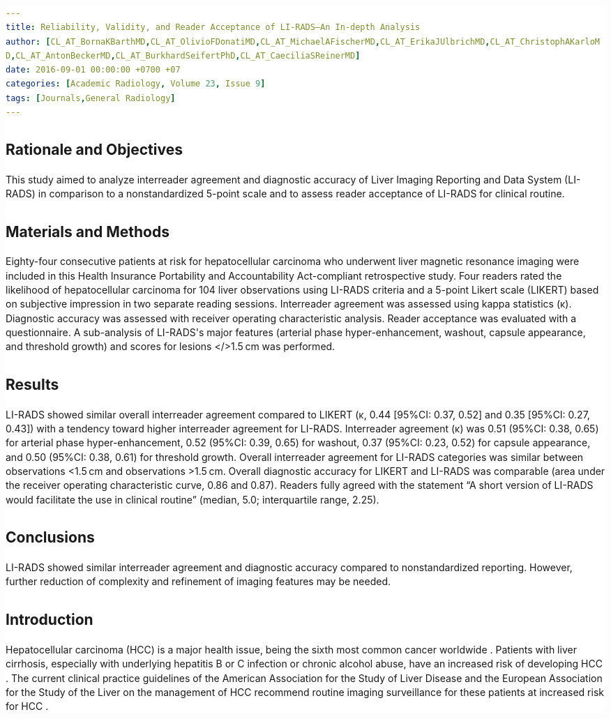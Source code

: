 ```yaml
---
title: Reliability, Validity, and Reader Acceptance of LI-RADS—An In-depth Analysis
author: [CL_AT_BornaKBarthMD,CL_AT_OlivioFDonatiMD,CL_AT_MichaelAFischerMD,CL_AT_ErikaJUlbrichMD,CL_AT_ChristophAKarloMD,CL_AT_AntonBeckerMD,CL_AT_BurkhardSeifertPhD,CL_AT_CaeciliaSReinerMD]
date: 2016-09-01 00:00:00 +0700 +07
categories: [Academic Radiology, Volume 23, Issue 9]
tags: [Journals,General Radiology]
---
```

## Rationale and Objectives

This study aimed to analyze interreader agreement and diagnostic accuracy of Liver Imaging Reporting and Data System (LI-RADS) in comparison to a nonstandardized 5-point scale and to assess reader acceptance of LI-RADS for clinical routine.

## Materials and Methods

Eighty-four consecutive patients at risk for hepatocellular carcinoma who underwent liver magnetic resonance imaging were included in this Health Insurance Portability and Accountability Act-compliant retrospective study. Four readers rated the likelihood of hepatocellular carcinoma for 104 liver observations using LI-RADS criteria and a 5-point Likert scale (LIKERT) based on subjective impression in two separate reading sessions. Interreader agreement was assessed using kappa statistics (κ). Diagnostic accuracy was assessed with receiver operating characteristic analysis. Reader acceptance was evaluated with a questionnaire. A sub-analysis of LI-RADS's major features (arterial phase hyper-enhancement, washout, capsule appearance, and threshold growth) and scores for lesions </>1.5 cm was performed.

## Results

LI-RADS showed similar overall interreader agreement compared to LIKERT (κ, 0.44 \[95%CI: 0.37, 0.52\] and 0.35 \[95%CI: 0.27, 0.43\]) with a tendency toward higher interreader agreement for LI-RADS. Interreader agreement (κ) was 0.51 (95%CI: 0.38, 0.65) for arterial phase hyper-enhancement, 0.52 (95%CI: 0.39, 0.65) for washout, 0.37 (95%CI: 0.23, 0.52) for capsule appearance, and 0.50 (95%CI: 0.38, 0.61) for threshold growth. Overall interreader agreement for LI-RADS categories was similar between observations <1.5 cm and observations >1.5 cm. Overall diagnostic accuracy for LIKERT and LI-RADS was comparable (area under the receiver operating characteristic curve, 0.86 and 0.87). Readers fully agreed with the statement “A short version of LI-RADS would facilitate the use in clinical routine” (median, 5.0; interquartile range, 2.25).

## Conclusions

LI-RADS showed similar interreader agreement and diagnostic accuracy compared to nonstandardized reporting. However, further reduction of complexity and refinement of imaging features may be needed.

## Introduction

Hepatocellular carcinoma (HCC) is a major health issue, being the sixth most common cancer worldwide . Patients with liver cirrhosis, especially with underlying hepatitis B or C infection or chronic alcohol abuse, have an increased risk of developing HCC . The current clinical practice guidelines of the American Association for the Study of Liver Disease and the European Association for the Study of the Liver on the management of HCC recommend routine imaging surveillance for these patients at increased risk for HCC .

